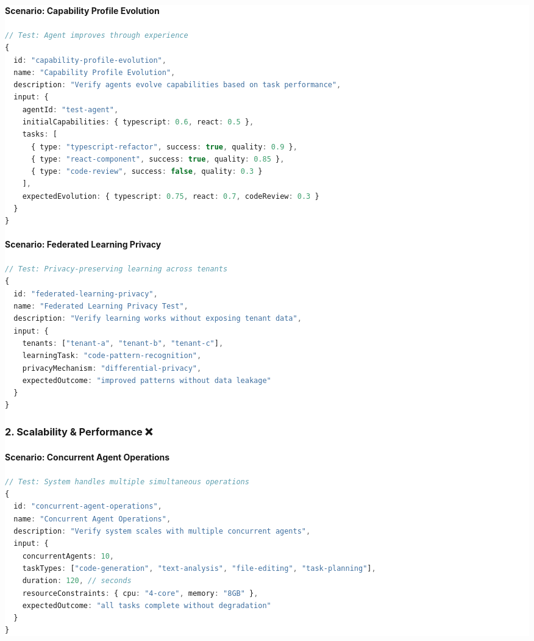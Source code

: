 #### **Scenario: Capability Profile Evolution**

```typescript
// Test: Agent improves through experience
{
  id: "capability-profile-evolution",
  name: "Capability Profile Evolution",
  description: "Verify agents evolve capabilities based on task performance",
  input: {
    agentId: "test-agent",
    initialCapabilities: { typescript: 0.6, react: 0.5 },
    tasks: [
      { type: "typescript-refactor", success: true, quality: 0.9 },
      { type: "react-component", success: true, quality: 0.85 },
      { type: "code-review", success: false, quality: 0.3 }
    ],
    expectedEvolution: { typescript: 0.75, react: 0.7, codeReview: 0.3 }
  }
}
```

#### **Scenario: Federated Learning Privacy**

```typescript
// Test: Privacy-preserving learning across tenants
{
  id: "federated-learning-privacy",
  name: "Federated Learning Privacy Test",
  description: "Verify learning works without exposing tenant data",
  input: {
    tenants: ["tenant-a", "tenant-b", "tenant-c"],
    learningTask: "code-pattern-recognition",
    privacyMechanism: "differential-privacy",
    expectedOutcome: "improved patterns without data leakage"
  }
}
```

### **2. Scalability & Performance** ❌

#### **Scenario: Concurrent Agent Operations**

```typescript
// Test: System handles multiple simultaneous operations
{
  id: "concurrent-agent-operations",
  name: "Concurrent Agent Operations",
  description: "Verify system scales with multiple concurrent agents",
  input: {
    concurrentAgents: 10,
    taskTypes: ["code-generation", "text-analysis", "file-editing", "task-planning"],
    duration: 120, // seconds
    resourceConstraints: { cpu: "4-core", memory: "8GB" },
    expectedOutcome: "all tasks complete without degradation"
  }
}
```
